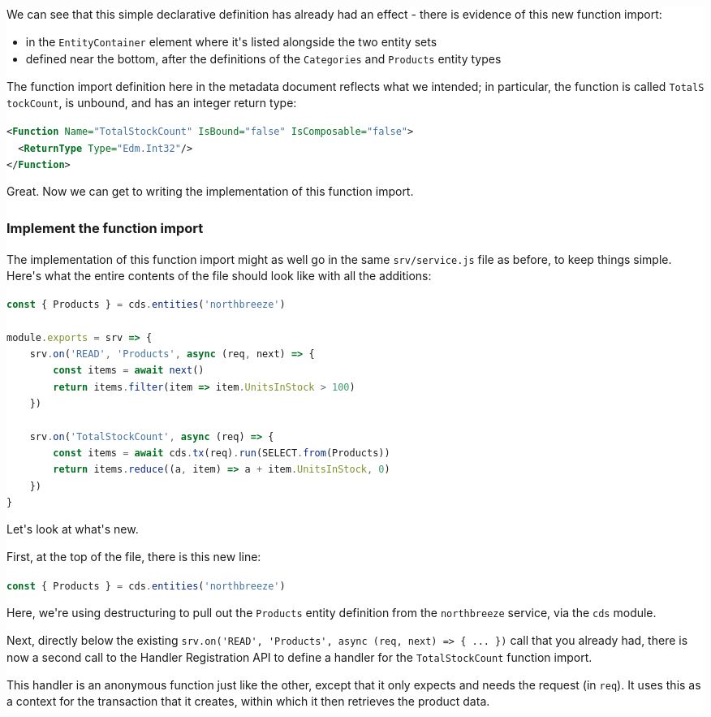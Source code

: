 We can see that this simple declarative definition has already had an effect - there is evidence of this new function import:

* in the `EntityContainer` element where it's listed alongside the two entity sets
* defined near the bottom, after the definitions of the `Categories` and `Products` entity types

The function import definition here in the metadata document reflects what we intended; in particular, the function is called `TotalStockCount`, is unbound, and has an integer return type:

```XML
<Function Name="TotalStockCount" IsBound="false" IsComposable="false">
  <ReturnType Type="Edm.Int32"/>
</Function>
```

Great. Now we can get to writing the implementation of this function import.

### Implement the function import

The implementation of this function import might as well go in the same `srv/service.js` file as before, to keep things simple. Here's what the entire contents of the file should look like with all the additions:

```JavaScript
const { Products } = cds.entities('northbreeze')

module.exports = srv => {
    srv.on('READ', 'Products', async (req, next) => {
        const items = await next()
        return items.filter(item => item.UnitsInStock > 100)
    })

    srv.on('TotalStockCount', async (req) => {
        const items = await cds.tx(req).run(SELECT.from(Products))
        return items.reduce((a, item) => a + item.UnitsInStock, 0)
    })
}
```

Let's look at what's new.

First, at the top of the file, there is this new line:

```JavaScript
const { Products } = cds.entities('northbreeze')
```

Here, we're using destructuring to pull out the `Products` entity definition from the `northbreeze` service, via the `cds` module.

Next, directly below the existing `srv.on('READ', 'Products', async (req, next) => { ... })` call that you already had, there is now a second call to the Handler Registration API to define a handler for the `TotalStockCount` function import.

This handler is an anonymous function just like the other, except that it only expects and needs the request (in `req`). It uses this as a context for the transaction that it creates, within which it then retrieves the product data.
